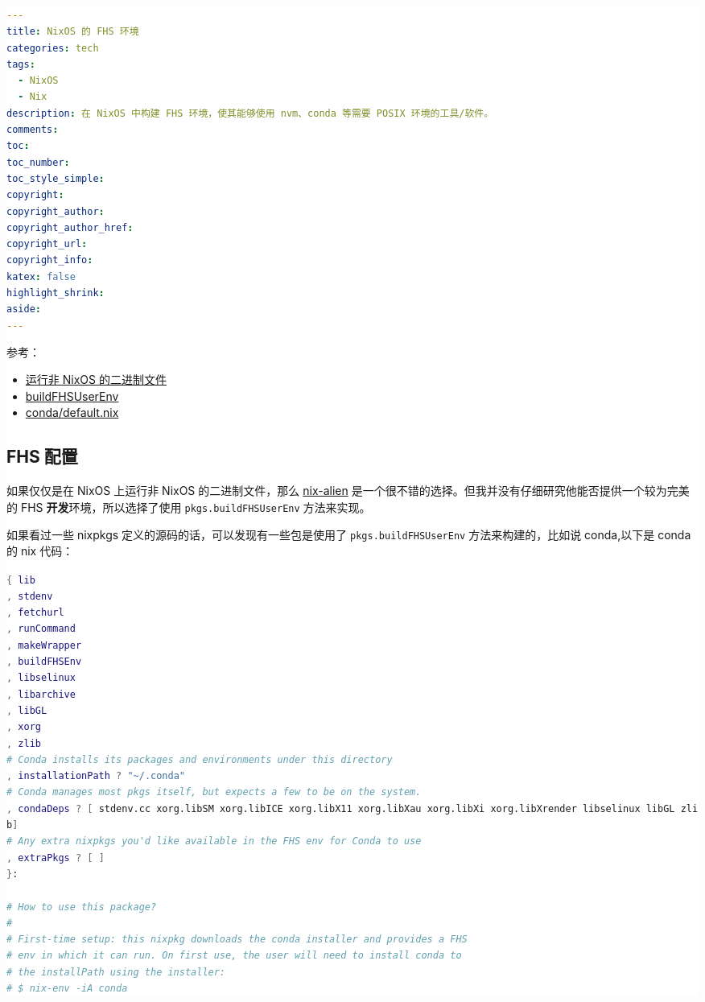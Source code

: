 ```yaml
---
title: NixOS 的 FHS 环境
categories: tech
tags:
  - NixOS
  - Nix
description: 在 NixOS 中构建 FHS 环境，使其能够使用 nvm、conda 等需要 POSIX 环境的工具/软件。
comments:
toc:
toc_number:
toc_style_simple:
copyright:
copyright_author:
copyright_author_href:
copyright_url:
copyright_info:
katex: false
highlight_shrink:
aside:
---
```


参考：

- [运行非 NixOS 的二进制文件](https://nixos-and-flakes.thiscute.world/zh/best-practices/run-downloaded-binaries-on-nixos)
- [buildFHSUserEnv](https://ryantm.github.io/nixpkgs/builders/special/fhs-environments/)
- [conda/default.nix](https://github.com/NixOS/nixpkgs/blob/master/pkgs/tools/package-management/conda/default.nix)

## FHS 配置

如果仅仅是在 NixOS 上运行非 NixOS 的二进制文件，那么 [nix-alien](https://github.com/thiagokokada/nix-alien) 是一个很不错的选择。但我并没有仔细研究他能否提供一个较为完美的 FHS **开发**环境，所以选择了使用 `pkgs.buildFHSUserEnv` 方法来实现。

如果看过一些 nixpkgs 定义的源码的话，可以发现有一些包是使用了 `pkgs.buildFHSUserEnv` 方法来构建的，比如说 conda,以下是 conda 的 nix 代码：

```nix
{ lib
, stdenv
, fetchurl
, runCommand
, makeWrapper
, buildFHSEnv
, libselinux
, libarchive
, libGL
, xorg
, zlib
# Conda installs its packages and environments under this directory
, installationPath ? "~/.conda"
# Conda manages most pkgs itself, but expects a few to be on the system.
, condaDeps ? [ stdenv.cc xorg.libSM xorg.libICE xorg.libX11 xorg.libXau xorg.libXi xorg.libXrender libselinux libGL zlib]
# Any extra nixpkgs you'd like available in the FHS env for Conda to use
, extraPkgs ? [ ]
}:

# How to use this package?
#
# First-time setup: this nixpkg downloads the conda installer and provides a FHS
# env in which it can run. On first use, the user will need to install conda to
# the installPath using the installer:
# $ nix-env -iA conda
```
